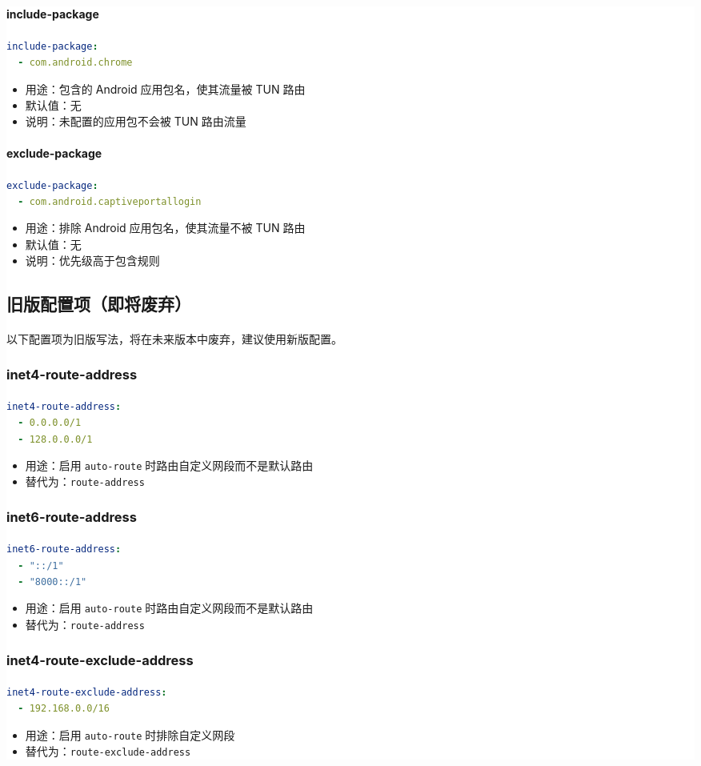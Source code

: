 #### include-package

```yaml
include-package:
  - com.android.chrome
```

- 用途：包含的 Android 应用包名，使其流量被 TUN 路由
- 默认值：无
- 说明：未配置的应用包不会被 TUN 路由流量

#### exclude-package

```yaml
exclude-package:
  - com.android.captiveportallogin
```

- 用途：排除 Android 应用包名，使其流量不被 TUN 路由
- 默认值：无
- 说明：优先级高于包含规则

## 旧版配置项（即将废弃）

以下配置项为旧版写法，将在未来版本中废弃，建议使用新版配置。

### inet4-route-address

```yaml
inet4-route-address:
  - 0.0.0.0/1
  - 128.0.0.0/1
```

- 用途：启用 `auto-route` 时路由自定义网段而不是默认路由
- 替代为：`route-address`

### inet6-route-address

```yaml
inet6-route-address:
  - "::/1"
  - "8000::/1"
```

- 用途：启用 `auto-route` 时路由自定义网段而不是默认路由
- 替代为：`route-address`

### inet4-route-exclude-address

```yaml
inet4-route-exclude-address:
  - 192.168.0.0/16
```

- 用途：启用 `auto-route` 时排除自定义网段
- 替代为：`route-exclude-address`
